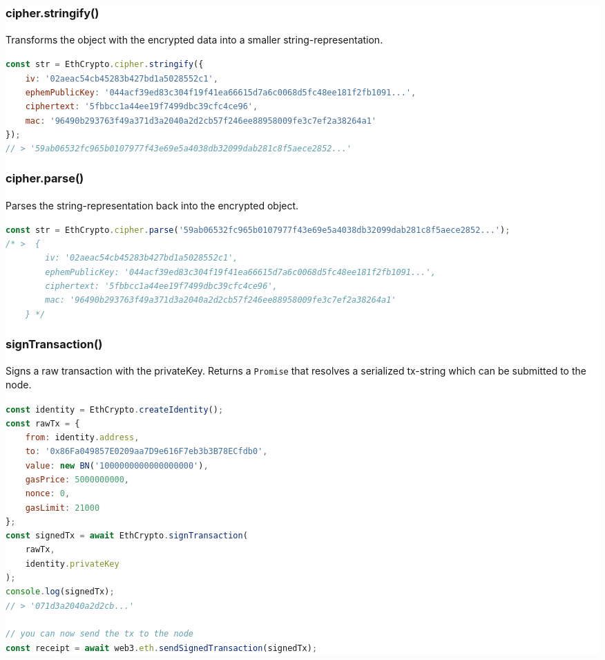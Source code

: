 ### cipher.stringify()

Transforms the object with the encrypted data into a smaller string-representation.

```javascript
const str = EthCrypto.cipher.stringify({
    iv: '02aeac54cb45283b427bd1a5028552c1',
    ephemPublicKey: '044acf39ed83c304f19f41ea66615d7a6c0068d5fc48ee181f2fb1091...',
    ciphertext: '5fbbcc1a44ee19f7499dbc39cfc4ce96',
    mac: '96490b293763f49a371d3a2040a2d2cb57f246ee88958009fe3c7ef2a38264a1'
});
// > '59ab06532fc965b0107977f43e69e5a4038db32099dab281c8f5aece2852...'
```

### cipher.parse()

Parses the string-representation back into the encrypted object.

```javascript
const str = EthCrypto.cipher.parse('59ab06532fc965b0107977f43e69e5a4038db32099dab281c8f5aece2852...');
/* >  {
        iv: '02aeac54cb45283b427bd1a5028552c1',
        ephemPublicKey: '044acf39ed83c304f19f41ea66615d7a6c0068d5fc48ee181f2fb1091...',
        ciphertext: '5fbbcc1a44ee19f7499dbc39cfc4ce96',
        mac: '96490b293763f49a371d3a2040a2d2cb57f246ee88958009fe3c7ef2a38264a1'
    } */
```

### signTransaction()

Signs a raw transaction with the privateKey. Returns a `Promise` that resolves a serialized tx-string which can be submitted to the node.

```javascript
const identity = EthCrypto.createIdentity();
const rawTx = {
    from: identity.address,
    to: '0x86Fa049857E0209aa7D9e616F7eb3b3B78ECfdb0',
    value: new BN('1000000000000000000'),
    gasPrice: 5000000000,
    nonce: 0,
    gasLimit: 21000
};
const signedTx = await EthCrypto.signTransaction(
    rawTx,
    identity.privateKey
);
console.log(signedTx);
// > '071d3a2040a2d2cb...'

// you can now send the tx to the node
const receipt = await web3.eth.sendSignedTransaction(signedTx);
```
